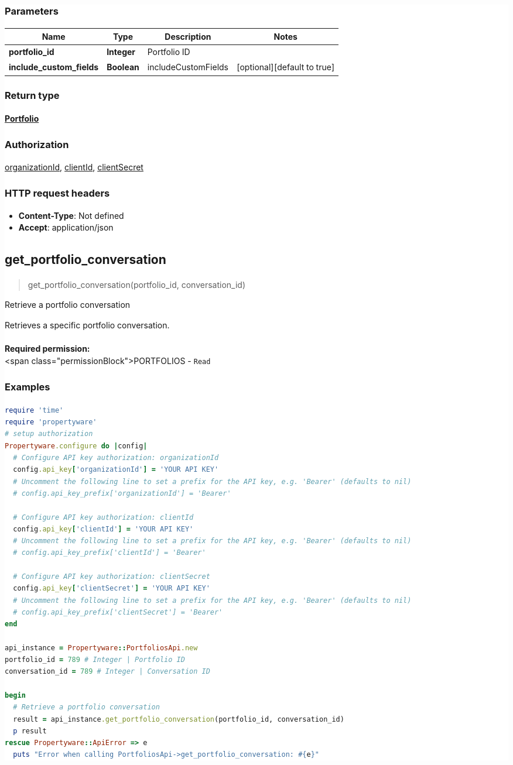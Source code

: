 ### Parameters

| Name | Type | Description | Notes |
| ---- | ---- | ----------- | ----- |
| **portfolio_id** | **Integer** | Portfolio ID |  |
| **include_custom_fields** | **Boolean** | includeCustomFields | [optional][default to true] |

### Return type

[**Portfolio**](Portfolio.md)

### Authorization

[organizationId](../README.md#organizationId), [clientId](../README.md#clientId), [clientSecret](../README.md#clientSecret)

### HTTP request headers

- **Content-Type**: Not defined
- **Accept**: application/json


## get_portfolio_conversation

> <Conversation> get_portfolio_conversation(portfolio_id, conversation_id)

Retrieve a portfolio conversation

Retrieves a specific portfolio conversation.<br/><br/><b>Required permission:</b><br/><span class=\"permissionBlock\">PORTFOLIOS</span> - <code>Read</code> 

### Examples

```ruby
require 'time'
require 'propertyware'
# setup authorization
Propertyware.configure do |config|
  # Configure API key authorization: organizationId
  config.api_key['organizationId'] = 'YOUR API KEY'
  # Uncomment the following line to set a prefix for the API key, e.g. 'Bearer' (defaults to nil)
  # config.api_key_prefix['organizationId'] = 'Bearer'

  # Configure API key authorization: clientId
  config.api_key['clientId'] = 'YOUR API KEY'
  # Uncomment the following line to set a prefix for the API key, e.g. 'Bearer' (defaults to nil)
  # config.api_key_prefix['clientId'] = 'Bearer'

  # Configure API key authorization: clientSecret
  config.api_key['clientSecret'] = 'YOUR API KEY'
  # Uncomment the following line to set a prefix for the API key, e.g. 'Bearer' (defaults to nil)
  # config.api_key_prefix['clientSecret'] = 'Bearer'
end

api_instance = Propertyware::PortfoliosApi.new
portfolio_id = 789 # Integer | Portfolio ID
conversation_id = 789 # Integer | Conversation ID

begin
  # Retrieve a portfolio conversation
  result = api_instance.get_portfolio_conversation(portfolio_id, conversation_id)
  p result
rescue Propertyware::ApiError => e
  puts "Error when calling PortfoliosApi->get_portfolio_conversation: #{e}"
```